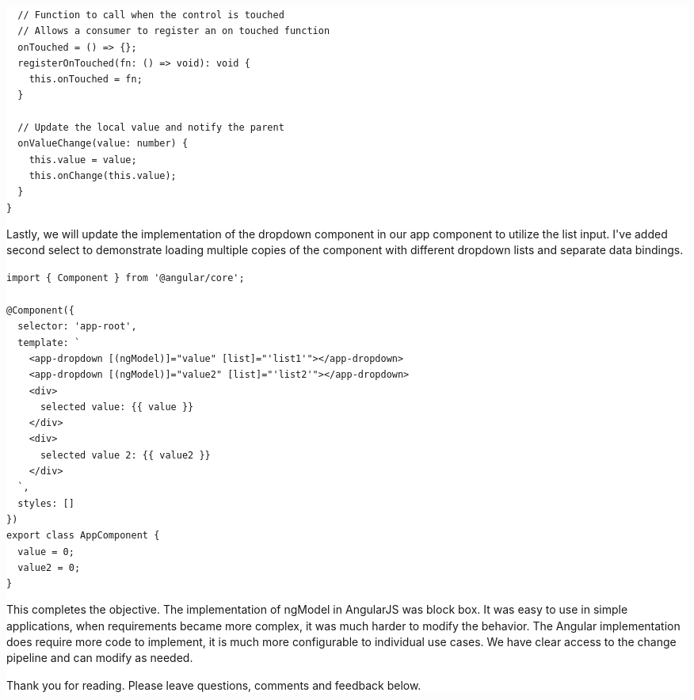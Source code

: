       // Function to call when the control is touched
      // Allows a consumer to register an on touched function
      onTouched = () => {};
      registerOnTouched(fn: () => void): void {
        this.onTouched = fn;
      }

      // Update the local value and notify the parent
      onValueChange(value: number) {
        this.value = value;
        this.onChange(this.value);
      }
    }

Lastly, we will update the implementation of the dropdown component in our app component to utilize the list input.  I've added second select to demonstrate loading multiple copies of the component with different dropdown lists and separate data bindings.

    import { Component } from '@angular/core';

    @Component({
      selector: 'app-root',
      template: `
        <app-dropdown [(ngModel)]="value" [list]="'list1'"></app-dropdown>
        <app-dropdown [(ngModel)]="value2" [list]="'list2'"></app-dropdown>
        <div>
          selected value: {{ value }}
        </div>
        <div>
          selected value 2: {{ value2 }}
        </div>
      `,
      styles: []
    })
    export class AppComponent {
      value = 0;
      value2 = 0;
    }

This completes the objective.  The implementation of ngModel in AngularJS was block box.  It was easy to use in simple applications, when requirements became more complex, it was much harder to modify the behavior.  The Angular implementation does require more code to implement, it is much more configurable to individual use cases.  We have clear access to the change pipeline and can modify as needed.

Thank you for reading.  Please leave questions, comments and feedback below.
